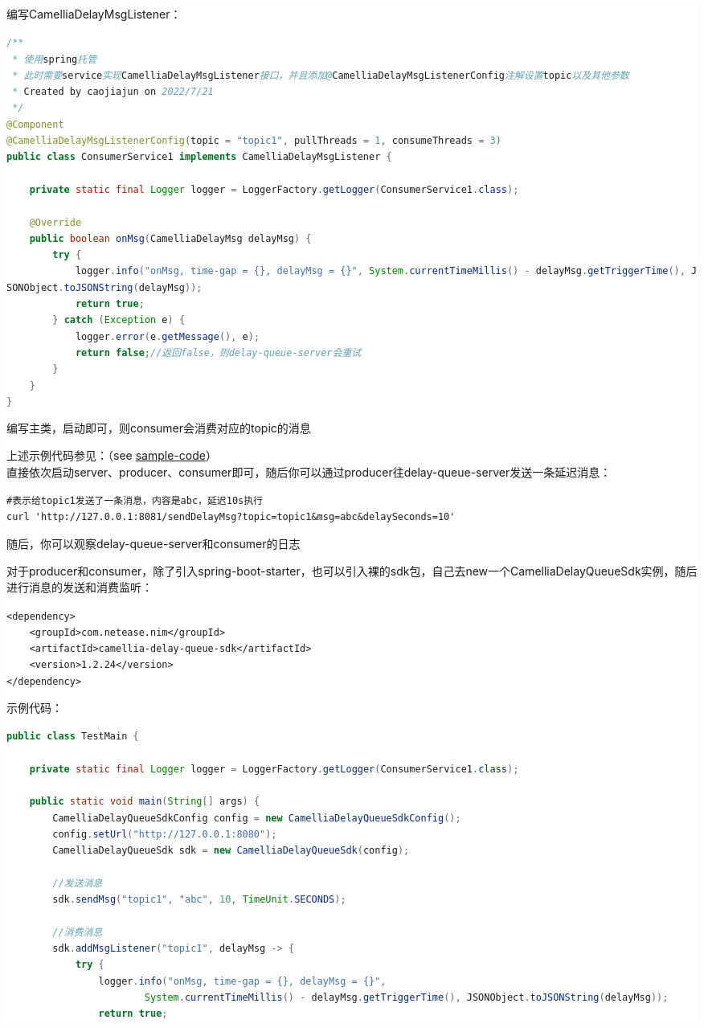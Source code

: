 编写CamelliaDelayMsgListener：
```java
/**
 * 使用spring托管
 * 此时需要service实现CamelliaDelayMsgListener接口，并且添加@CamelliaDelayMsgListenerConfig注解设置topic以及其他参数
 * Created by caojiajun on 2022/7/21
 */
@Component
@CamelliaDelayMsgListenerConfig(topic = "topic1", pullThreads = 1, consumeThreads = 3)
public class ConsumerService1 implements CamelliaDelayMsgListener {

    private static final Logger logger = LoggerFactory.getLogger(ConsumerService1.class);

    @Override
    public boolean onMsg(CamelliaDelayMsg delayMsg) {
        try {
            logger.info("onMsg, time-gap = {}, delayMsg = {}", System.currentTimeMillis() - delayMsg.getTriggerTime(), JSONObject.toJSONString(delayMsg));
            return true;
        } catch (Exception e) {
            logger.error(e.getMessage(), e);
            return false;//返回false，则delay-queue-server会重试
        }
    }
}
```
编写主类，启动即可，则consumer会消费对应的topic的消息  

上述示例代码参见：（see [sample-code](/camellia-samples/camellia-delay-queue-samples)）  
直接依次启动server、producer、consumer即可，随后你可以通过producer往delay-queue-server发送一条延迟消息：
```
#表示给topic1发送了一条消息，内容是abc，延迟10s执行
curl 'http://127.0.0.1:8081/sendDelayMsg?topic=topic1&msg=abc&delaySeconds=10'
```
随后，你可以观察delay-queue-server和consumer的日志

对于producer和consumer，除了引入spring-boot-starter，也可以引入裸的sdk包，自己去new一个CamelliaDelayQueueSdk实例，随后进行消息的发送和消费监听：  
```
<dependency>
    <groupId>com.netease.nim</groupId>
    <artifactId>camellia-delay-queue-sdk</artifactId>
    <version>1.2.24</version>
</dependency>
```
示例代码：  
```java
public class TestMain {

    private static final Logger logger = LoggerFactory.getLogger(ConsumerService1.class);

    public static void main(String[] args) {
        CamelliaDelayQueueSdkConfig config = new CamelliaDelayQueueSdkConfig();
        config.setUrl("http://127.0.0.1:8080");
        CamelliaDelayQueueSdk sdk = new CamelliaDelayQueueSdk(config);
        
        //发送消息
        sdk.sendMsg("topic1", "abc", 10, TimeUnit.SECONDS);
        
        //消费消息
        sdk.addMsgListener("topic1", delayMsg -> {
            try {
                logger.info("onMsg, time-gap = {}, delayMsg = {}", 
                        System.currentTimeMillis() - delayMsg.getTriggerTime(), JSONObject.toJSONString(delayMsg));
                return true;
```